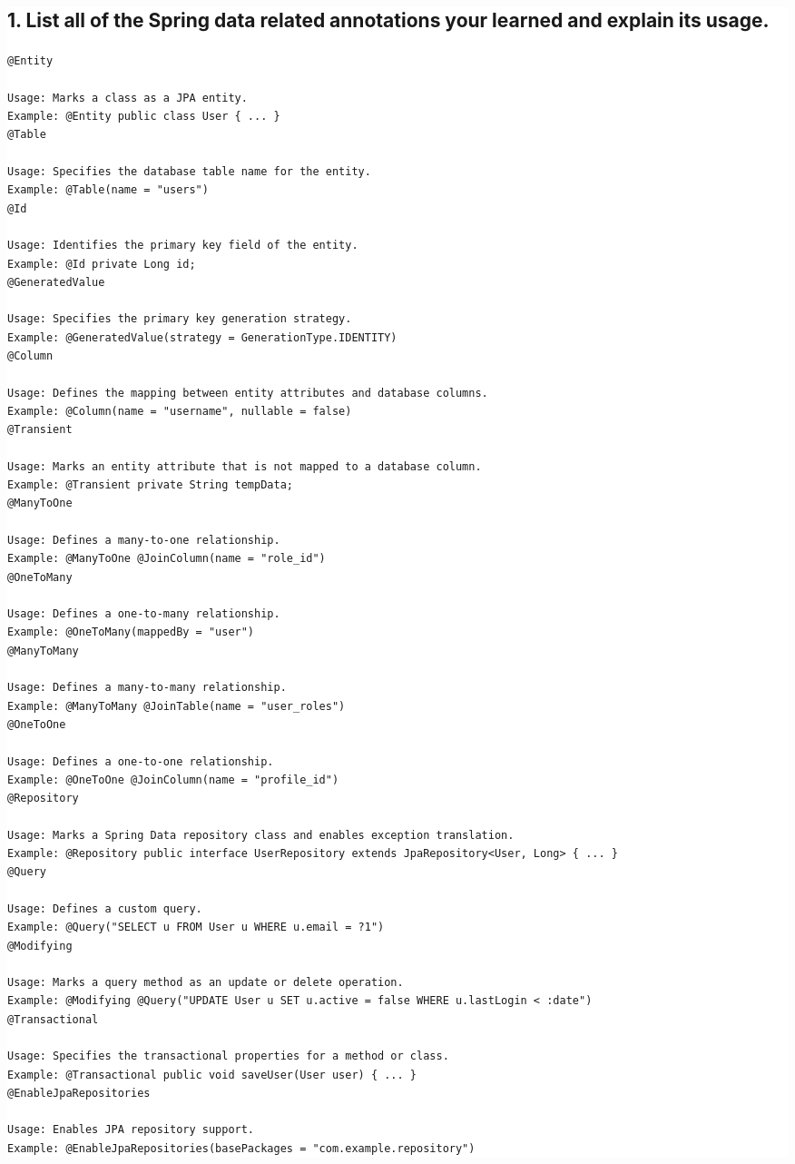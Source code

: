 ## 1.  List all of the Spring data related annotations your learned and explain its usage.
````text
@Entity

Usage: Marks a class as a JPA entity.
Example: @Entity public class User { ... }
@Table

Usage: Specifies the database table name for the entity.
Example: @Table(name = "users")
@Id

Usage: Identifies the primary key field of the entity.
Example: @Id private Long id;
@GeneratedValue

Usage: Specifies the primary key generation strategy.
Example: @GeneratedValue(strategy = GenerationType.IDENTITY)
@Column

Usage: Defines the mapping between entity attributes and database columns.
Example: @Column(name = "username", nullable = false)
@Transient

Usage: Marks an entity attribute that is not mapped to a database column.
Example: @Transient private String tempData;
@ManyToOne

Usage: Defines a many-to-one relationship.
Example: @ManyToOne @JoinColumn(name = "role_id")
@OneToMany

Usage: Defines a one-to-many relationship.
Example: @OneToMany(mappedBy = "user")
@ManyToMany

Usage: Defines a many-to-many relationship.
Example: @ManyToMany @JoinTable(name = "user_roles")
@OneToOne

Usage: Defines a one-to-one relationship.
Example: @OneToOne @JoinColumn(name = "profile_id")
@Repository

Usage: Marks a Spring Data repository class and enables exception translation.
Example: @Repository public interface UserRepository extends JpaRepository<User, Long> { ... }
@Query

Usage: Defines a custom query.
Example: @Query("SELECT u FROM User u WHERE u.email = ?1")
@Modifying

Usage: Marks a query method as an update or delete operation.
Example: @Modifying @Query("UPDATE User u SET u.active = false WHERE u.lastLogin < :date")
@Transactional

Usage: Specifies the transactional properties for a method or class.
Example: @Transactional public void saveUser(User user) { ... }
@EnableJpaRepositories

Usage: Enables JPA repository support.
Example: @EnableJpaRepositories(basePackages = "com.example.repository")
````